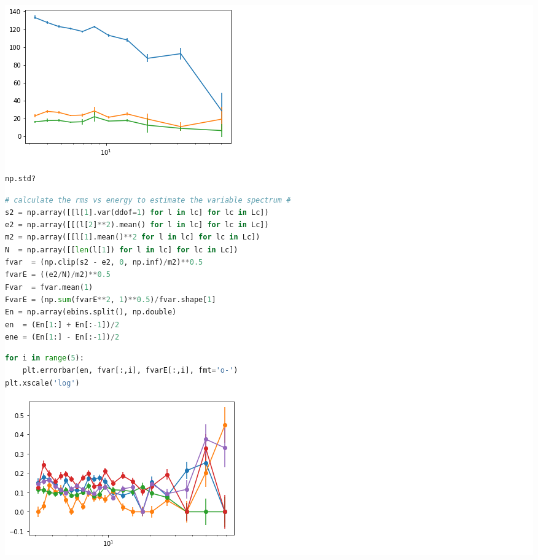 
    
![png](lag_22l3b_files/lag_22l3b_33_0.png)
    



```python
np.std?
```


```python
# calculate the rms vs energy to estimate the variable spectrum #
s2 = np.array([[l[1].var(ddof=1) for l in lc] for lc in Lc])
e2 = np.array([[(l[2]**2).mean() for l in lc] for lc in Lc])
m2 = np.array([[l[1].mean()**2 for l in lc] for lc in Lc])
N  = np.array([[len(l[1]) for l in lc] for lc in Lc])
fvar  = (np.clip(s2 - e2, 0, np.inf)/m2)**0.5
fvarE = ((e2/N)/m2)**0.5
Fvar  = fvar.mean(1)
FvarE = (np.sum(fvarE**2, 1)**0.5)/fvar.shape[1]
En = np.array(ebins.split(), np.double)
en  = (En[1:] + En[:-1])/2
ene = (En[1:] - En[:-1])/2
```


```python
for i in range(5):
    plt.errorbar(en, fvar[:,i], fvarE[:,i], fmt='o-')
plt.xscale('log')
```


    
![png](lag_22l3b_files/lag_22l3b_36_0.png)
    



```python

```
